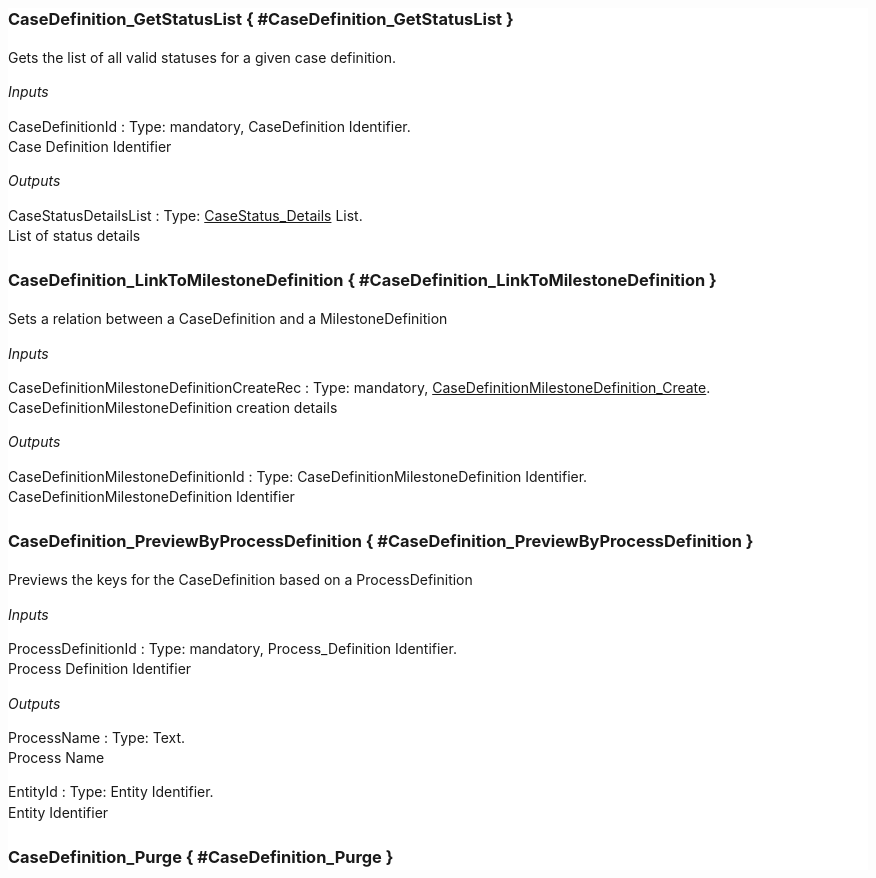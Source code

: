 ### CaseDefinition_GetStatusList { #CaseDefinition_GetStatusList }

Gets the list of all valid statuses for a given case definition.

_Inputs_

CaseDefinitionId
:   Type: mandatory, CaseDefinition Identifier.  
    Case Definition Identifier

_Outputs_

CaseStatusDetailsList
:   Type: [CaseStatus_Details](<#Structure_CaseStatus_Details>) List.  
    List of status details

### CaseDefinition_LinkToMilestoneDefinition { #CaseDefinition_LinkToMilestoneDefinition }

Sets a relation between a CaseDefinition and a MilestoneDefinition

_Inputs_

CaseDefinitionMilestoneDefinitionCreateRec
:   Type: mandatory, [CaseDefinitionMilestoneDefinition_Create](<#Structure_CaseDefinitionMilestoneDefinition_Create>).  
    CaseDefinitionMilestoneDefinition creation details

_Outputs_

CaseDefinitionMilestoneDefinitionId
:   Type: CaseDefinitionMilestoneDefinition Identifier.  
    CaseDefinitionMilestoneDefinition Identifier

### CaseDefinition_PreviewByProcessDefinition { #CaseDefinition_PreviewByProcessDefinition }

Previews the keys for the CaseDefinition based on a ProcessDefinition

_Inputs_

ProcessDefinitionId
:   Type: mandatory, Process_Definition Identifier.  
    Process Definition Identifier

_Outputs_

ProcessName
:   Type: Text.  
    Process Name

EntityId
:   Type: Entity Identifier.  
    Entity Identifier

### CaseDefinition_Purge { #CaseDefinition_Purge }
